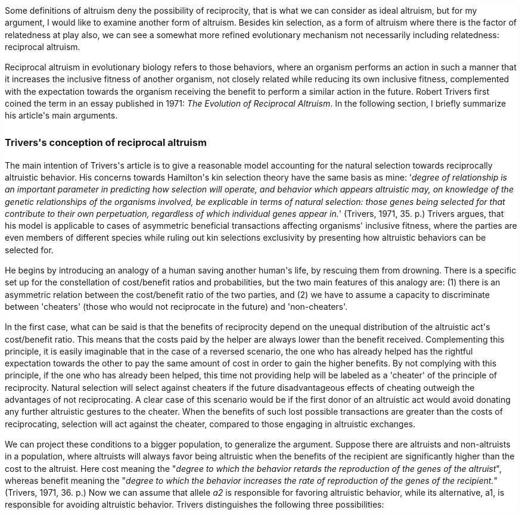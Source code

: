 Some definitions of altruism deny the possibility of reciprocity, that is what we can consider as ideal altruism, but for my argument, I would like to examine another form of altruism. Besides kin selection, as a form of altruism where there is the factor of relatedness at play also, we can see a somewhat more refined evolutionary mechanism not necessarily including relatedness: reciprocal altruism.

Reciprocal altruism in evolutionary biology refers to those behaviors, where an organism performs an action in such a manner that it increases the inclusive fitness of another organism, not closely related while reducing its own inclusive fitness, complemented with the expectation towards the organism receiving the benefit to perform a similar action in the future. Robert Trivers first coined the term in an essay published in 1971: _The Evolution of Reciprocal Altruism_. In the following section, I briefly summarize his article's main arguments.

### __Trivers's conception of reciprocal altruism__

The main intention of Trivers's article is to give a reasonable model accounting for the natural selection towards reciprocally altruistic behavior. His concerns towards Hamilton's kin selection theory have the same basis as mine: '_degree of relationship is an important parameter in predicting how selection will operate, and behavior which appears altruistic may, on knowledge of the genetic relationships of the organisms involved, be explicable in terms of natural selection: those genes being selected for that contribute to their own perpetuation, regardless of which individual genes appear in._' (Trivers, 1971, 35. p.) Trivers argues, that his model is applicable to cases of asymmetric beneficial transactions affecting organisms' inclusive fitness, where the parties are even members of different species while ruling out kin selections exclusivity by presenting how altruistic behaviors can be selected for.

He begins by introducing an analogy of a human saving another human's life, by rescuing them from drowning. There is a specific set up for the constellation of cost/benefit ratios and probabilities, but the two main features of this analogy are: (1) there is an asymmetric relation between the cost/benefit ratio of the two parties, and (2) we have to assume a capacity to discriminate between 'cheaters' (those who would not reciprocate in the future) and 'non-cheaters'.

In the first case, what can be said is that the benefits of reciprocity depend on the unequal distribution of the altruistic act's cost/benefit ratio. This means that the costs paid by the helper are always lower than the benefit received. Complementing this principle, it is easily imaginable that in the case of a reversed scenario, the one who has already helped has the rightful expectation towards the other to pay the same amount of cost in order to gain the higher benefits. By not complying with this principle, if the one who has already been helped, this time not providing help will be labeled as a 'cheater' of the principle of reciprocity. Natural selection will select against cheaters if the future disadvantageous effects of cheating outweigh the advantages of not reciprocating. A clear case of this scenario would be if the first donor of an altruistic act would avoid donating any further altruistic gestures to the cheater. When the benefits of such lost possible transactions are greater than the costs of reciprocating, selection will act against the cheater, compared to those engaging in altruistic exchanges.

We can project these conditions to a bigger population, to generalize the argument. Suppose there are altruists and non-altruists in a population, where altruists will always favor being altruistic when the benefits of the recipient are significantly higher than the cost to the altruist. Here cost meaning the "_degree to which the behavior retards the reproduction of the genes of the altruist_", whereas benefit meaning the "_degree to which the behavior increases the rate of reproduction of the genes of the recipient._" (Trivers, 1971, 36. p.) Now we can assume that allele _a2_ is responsible for favoring altruistic behavior, while its alternative, a1, is responsible for avoiding altruistic behavior. Trivers distinguishes the following three possibilities:
